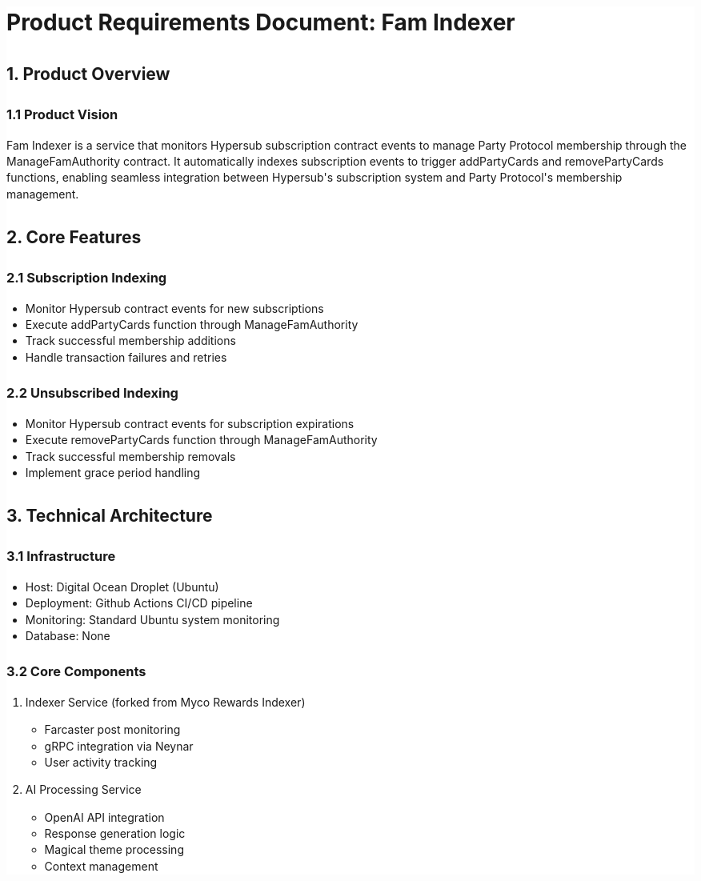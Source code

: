 # Product Requirements Document: Fam Indexer

## 1. Product Overview

### 1.1 Product Vision

Fam Indexer is a service that monitors Hypersub subscription contract events to manage Party Protocol membership through the ManageFamAuthority contract. It automatically indexes subscription events to trigger addPartyCards and removePartyCards functions, enabling seamless integration between Hypersub's subscription system and Party Protocol's membership management.

## 2. Core Features

### 2.1 Subscription Indexing

- Monitor Hypersub contract events for new subscriptions
- Execute addPartyCards function through ManageFamAuthority
- Track successful membership additions
- Handle transaction failures and retries

### 2.2 Unsubscribed Indexing

- Monitor Hypersub contract events for subscription expirations
- Execute removePartyCards function through ManageFamAuthority
- Track successful membership removals
- Implement grace period handling

## 3. Technical Architecture

### 3.1 Infrastructure

- Host: Digital Ocean Droplet (Ubuntu)
- Deployment: Github Actions CI/CD pipeline
- Monitoring: Standard Ubuntu system monitoring
- Database: None

### 3.2 Core Components

1. Indexer Service (forked from Myco Rewards Indexer)

   - Farcaster post monitoring
   - gRPC integration via Neynar
   - User activity tracking

2. AI Processing Service

   - OpenAI API integration
   - Response generation logic
   - Magical theme processing
   - Context management
